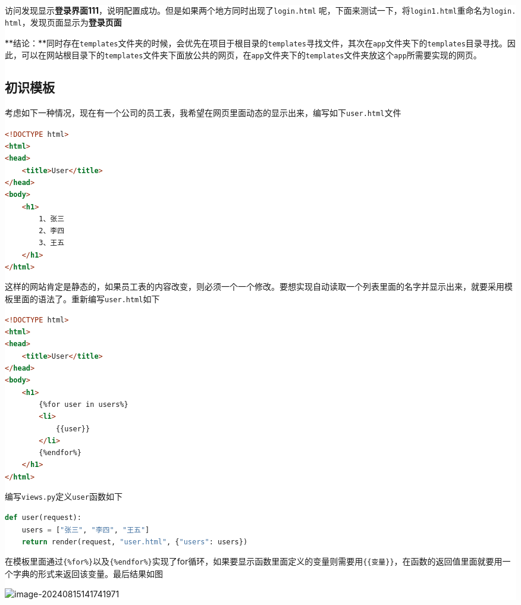 访问发现显示**登录界面111**，说明配置成功。但是如果两个地方同时出现了`login.html` 呢，下面来测试一下，将`login1.html`重命名为`login.html`，发现页面显示为**登录页面**

**结论：**同时存在`templates`文件夹的时候，会优先在项目于根目录的`templates`寻找文件，其次在`app`文件夹下的`templates`目录寻找。因此，可以在网站根目录下的`templates`文件夹下面放公共的网页，在`app`文件夹下的`templates`文件夹放这个`app`所需要实现的网页。                                                                                                                                                                                                                                                                                                                                                                                                                                                                                                                                                                                                                                                                                                                           

## 初识模板

考虑如下一种情况，现在有一个公司的员工表，我希望在网页里面动态的显示出来，编写如下`user.html`文件

```html
<!DOCTYPE html>
<html>
<head>
    <title>User</title>
</head>
<body>
    <h1>
        1、张三
        2、李四
        3、王五
    </h1>
</html>
```

这样的网站肯定是静态的，如果员工表的内容改变，则必须一个一个修改。要想实现自动读取一个列表里面的名字并显示出来，就要采用模板里面的语法了。重新编写`user.html`如下

```html
<!DOCTYPE html>
<html>
<head>
    <title>User</title>
</head>
<body>
    <h1>
        {%for user in users%}
        <li>
            {{user}}
        </li>
        {%endfor%}
    </h1>
</html>
```

编写`views.py`定义`user`函数如下

```python
def user(request):
    users = ["张三", "李四", "王五"]
    return render(request, "user.html", {"users": users})
```

在模板里面通过`{%for%}`以及`{%endfor%}`实现了for循环，如果要显示函数里面定义的变量则需要用`{{变量}}`，在函数的返回值里面就要用一个字典的形式来返回该变量。最后结果如图

![image-20240815141741971](https://typora-666.oss-cn-shanghai.aliyuncs.com/imaes/202408151417046.png)

